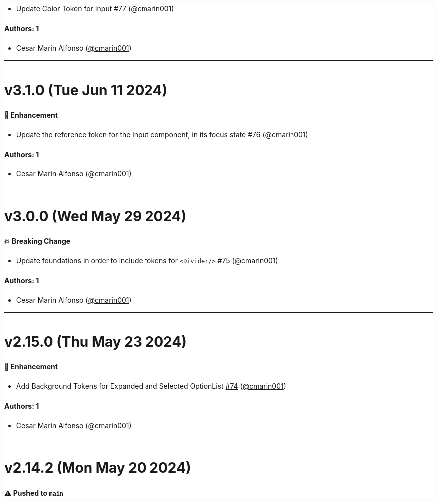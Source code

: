 - Update Color Token for Input [#77](https://github.com/selsa-inube/inubekit-foundations/pull/77) ([@cmarin001](https://github.com/cmarin001))

#### Authors: 1

- Cesar Marin Alfonso ([@cmarin001](https://github.com/cmarin001))

---

# v3.1.0 (Tue Jun 11 2024)

#### 🚀 Enhancement

- Update the reference token for the input component, in its focus state [#76](https://github.com/selsa-inube/inubekit-foundations/pull/76) ([@cmarin001](https://github.com/cmarin001))

#### Authors: 1

- Cesar Marin Alfonso ([@cmarin001](https://github.com/cmarin001))

---

# v3.0.0 (Wed May 29 2024)

#### 💥 Breaking Change

- Update foundations in order to include tokens for `<Divider/>` [#75](https://github.com/selsa-inube/inubekit-foundations/pull/75) ([@cmarin001](https://github.com/cmarin001))

#### Authors: 1

- Cesar Marin Alfonso ([@cmarin001](https://github.com/cmarin001))

---

# v2.15.0 (Thu May 23 2024)

#### 🚀 Enhancement

- Add Background Tokens for Expanded and Selected OptionList [#74](https://github.com/selsa-inube/inubekit-foundations/pull/74) ([@cmarin001](https://github.com/cmarin001))

#### Authors: 1

- Cesar Marin Alfonso ([@cmarin001](https://github.com/cmarin001))

---

# v2.14.2 (Mon May 20 2024)

#### ⚠️ Pushed to `main`
